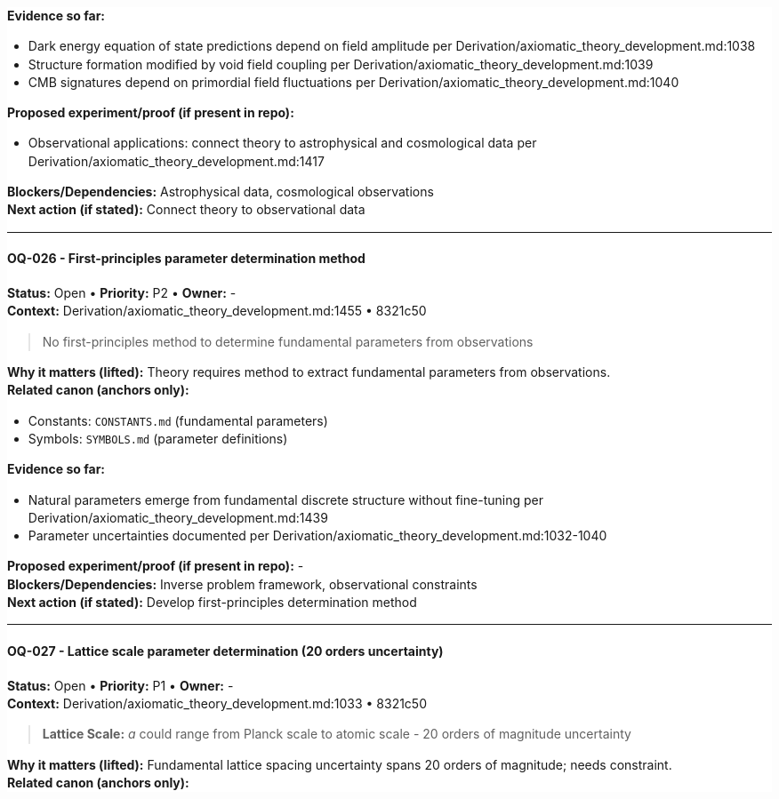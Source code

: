 **Evidence so far:**

- Dark energy equation of state predictions depend on field amplitude per Derivation/axiomatic_theory_development.md:1038
- Structure formation modified by void field coupling per Derivation/axiomatic_theory_development.md:1039
- CMB signatures depend on primordial field fluctuations per Derivation/axiomatic_theory_development.md:1040

**Proposed experiment/proof (if present in repo):**

- Observational applications: connect theory to astrophysical and cosmological data per Derivation/axiomatic_theory_development.md:1417

**Blockers/Dependencies:** Astrophysical data, cosmological observations  
**Next action (if stated):** Connect theory to observational data

---

#### OQ-026 - First-principles parameter determination method  <a id="oq-026"></a>

**Status:** Open  •  **Priority:** P2  •  **Owner:** -  
**Context:** Derivation/axiomatic_theory_development.md:1455 • 8321c50

> No first-principles method to determine fundamental parameters from observations

**Why it matters (lifted):** Theory requires method to extract fundamental parameters from observations.  
**Related canon (anchors only):**  

- Constants: `CONSTANTS.md` (fundamental parameters)
- Symbols: `SYMBOLS.md` (parameter definitions)

**Evidence so far:**

- Natural parameters emerge from fundamental discrete structure without fine-tuning per Derivation/axiomatic_theory_development.md:1439
- Parameter uncertainties documented per Derivation/axiomatic_theory_development.md:1032-1040

**Proposed experiment/proof (if present in repo):** -  
**Blockers/Dependencies:** Inverse problem framework, observational constraints  
**Next action (if stated):** Develop first-principles determination method

---

#### OQ-027 - Lattice scale parameter determination (20 orders uncertainty)  <a id="oq-027"></a>

**Status:** Open  •  **Priority:** P1  •  **Owner:** -  
**Context:** Derivation/axiomatic_theory_development.md:1033 • 8321c50

> **Lattice Scale:** $a$ could range from Planck scale to atomic scale - 20 orders of magnitude uncertainty

**Why it matters (lifted):** Fundamental lattice spacing uncertainty spans 20 orders of magnitude; needs constraint.  
**Related canon (anchors only):**  
